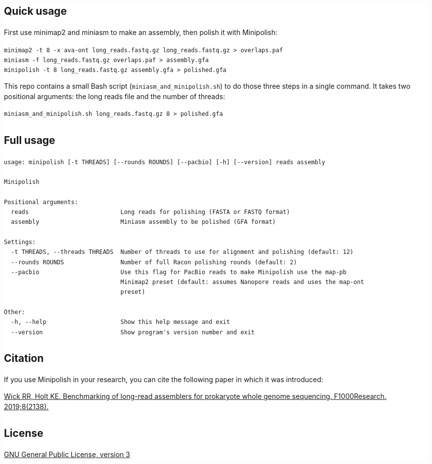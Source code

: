 ## Quick usage

First use minimap2 and miniasm to make an assembly, then polish it with Minipolish:
```
minimap2 -t 8 -x ava-ont long_reads.fastq.gz long_reads.fastq.gz > overlaps.paf
miniasm -f long_reads.fastq.gz overlaps.paf > assembly.gfa
minipolish -t 8 long_reads.fastq.gz assembly.gfa > polished.gfa
```

This repo contains a small Bash script (`miniasm_and_minipolish.sh`) to do those three steps in a single command. It takes two positional arguments: the long reads file and the number of threads:
```
miniasm_and_minipolish.sh long_reads.fastq.gz 8 > polished.gfa
```



## Full usage

```
usage: minipolish [-t THREADS] [--rounds ROUNDS] [--pacbio] [-h] [--version] reads assembly

Minipolish

Positional arguments:
  reads                          Long reads for polishing (FASTA or FASTQ format)
  assembly                       Miniasm assembly to be polished (GFA format)

Settings:
  -t THREADS, --threads THREADS  Number of threads to use for alignment and polishing (default: 12)
  --rounds ROUNDS                Number of full Racon polishing rounds (default: 2)
  --pacbio                       Use this flag for PacBio reads to make Minipolish use the map-pb
                                 Minimap2 preset (default: assumes Nanopore reads and uses the map-ont
                                 preset)

Other:
  -h, --help                     Show this help message and exit
  --version                      Show program's version number and exit
```



## Citation

If you use Minipolish in your research, you can cite the following paper in which it was introduced:

[Wick RR, Holt KE. Benchmarking of long-read assemblers for prokaryote whole genome sequencing. F1000Research. 2019;8(2138).](https://f1000research.com/articles/8-2138)



## License

[GNU General Public License, version 3](https://www.gnu.org/licenses/gpl-3.0.html)
